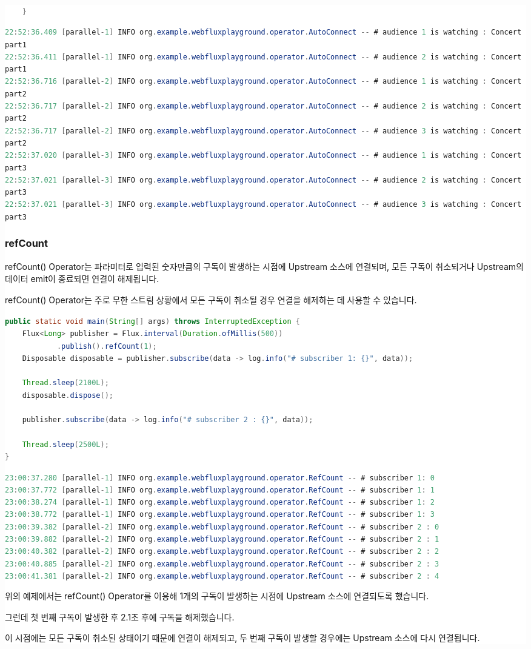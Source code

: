 ```java
    }
```

```java
22:52:36.409 [parallel-1] INFO org.example.webfluxplayground.operator.AutoConnect -- # audience 1 is watching : Concert part1
22:52:36.411 [parallel-1] INFO org.example.webfluxplayground.operator.AutoConnect -- # audience 2 is watching : Concert part1
22:52:36.716 [parallel-2] INFO org.example.webfluxplayground.operator.AutoConnect -- # audience 1 is watching : Concert part2
22:52:36.717 [parallel-2] INFO org.example.webfluxplayground.operator.AutoConnect -- # audience 2 is watching : Concert part2
22:52:36.717 [parallel-2] INFO org.example.webfluxplayground.operator.AutoConnect -- # audience 3 is watching : Concert part2
22:52:37.020 [parallel-3] INFO org.example.webfluxplayground.operator.AutoConnect -- # audience 1 is watching : Concert part3
22:52:37.021 [parallel-3] INFO org.example.webfluxplayground.operator.AutoConnect -- # audience 2 is watching : Concert part3
22:52:37.021 [parallel-3] INFO org.example.webfluxplayground.operator.AutoConnect -- # audience 3 is watching : Concert part3
```

### refCount

refCount() Operator는 파라미터로 입력된 숫자만큼의 구독이 발생하는 시점에 Upstream 소스에 연결되며, 모든 구독이 취소되거나 Upstream의 데이터 emit이 종료되면 연결이 해제됩니다.

refCount() Operator는 주로 무한 스트림 상황에서 모든 구독이 취소될 경우 연결을 해제하는 데 사용할 수 있습니다.

```java
public static void main(String[] args) throws InterruptedException {
    Flux<Long> publisher = Flux.interval(Duration.ofMillis(500))
            .publish().refCount(1);
    Disposable disposable = publisher.subscribe(data -> log.info("# subscriber 1: {}", data));

    Thread.sleep(2100L);
    disposable.dispose();

    publisher.subscribe(data -> log.info("# subscriber 2 : {}", data));

    Thread.sleep(2500L);
}
```

```java
23:00:37.280 [parallel-1] INFO org.example.webfluxplayground.operator.RefCount -- # subscriber 1: 0
23:00:37.772 [parallel-1] INFO org.example.webfluxplayground.operator.RefCount -- # subscriber 1: 1
23:00:38.274 [parallel-1] INFO org.example.webfluxplayground.operator.RefCount -- # subscriber 1: 2
23:00:38.772 [parallel-1] INFO org.example.webfluxplayground.operator.RefCount -- # subscriber 1: 3
23:00:39.382 [parallel-2] INFO org.example.webfluxplayground.operator.RefCount -- # subscriber 2 : 0
23:00:39.882 [parallel-2] INFO org.example.webfluxplayground.operator.RefCount -- # subscriber 2 : 1
23:00:40.382 [parallel-2] INFO org.example.webfluxplayground.operator.RefCount -- # subscriber 2 : 2
23:00:40.885 [parallel-2] INFO org.example.webfluxplayground.operator.RefCount -- # subscriber 2 : 3
23:00:41.381 [parallel-2] INFO org.example.webfluxplayground.operator.RefCount -- # subscriber 2 : 4
```

위의 예제에서는 refCount() Operator를 이용해 1개의 구독이 발생하는 시점에 Upstream 소스에 연결되도록 했습니다.

그런데 첫 번째 구독이 발생한 후 2.1초 후에 구독을 해제했습니다.

이 시점에는 모든 구독이 취소된 상태이기 때문에 연결이 해제되고, 두 번째 구독이 발생할 경우에는 Upstream 소스에 다시 연결됩니다.